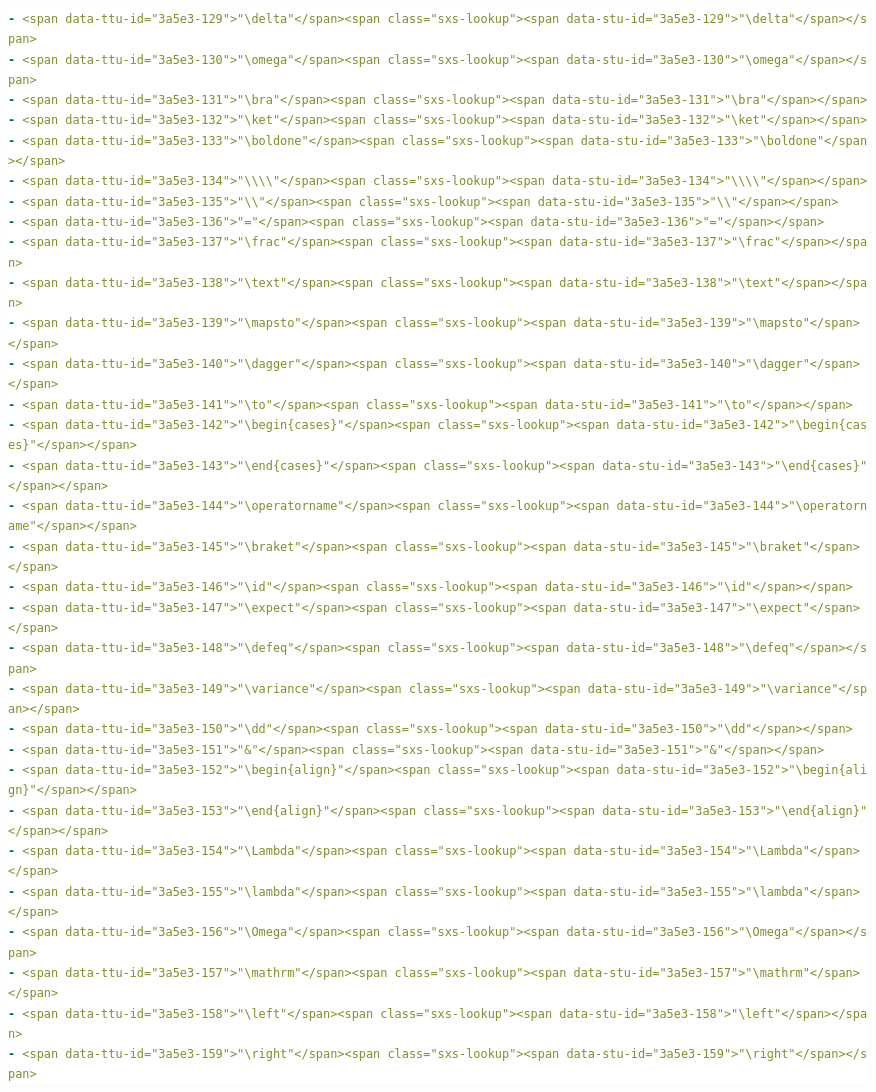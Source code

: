 ```yaml
- <span data-ttu-id="3a5e3-129">"\delta"</span><span class="sxs-lookup"><span data-stu-id="3a5e3-129">"\delta"</span></span>
- <span data-ttu-id="3a5e3-130">"\omega"</span><span class="sxs-lookup"><span data-stu-id="3a5e3-130">"\omega"</span></span>
- <span data-ttu-id="3a5e3-131">"\bra"</span><span class="sxs-lookup"><span data-stu-id="3a5e3-131">"\bra"</span></span>
- <span data-ttu-id="3a5e3-132">"\ket"</span><span class="sxs-lookup"><span data-stu-id="3a5e3-132">"\ket"</span></span>
- <span data-ttu-id="3a5e3-133">"\boldone"</span><span class="sxs-lookup"><span data-stu-id="3a5e3-133">"\boldone"</span></span>
- <span data-ttu-id="3a5e3-134">"\\\\"</span><span class="sxs-lookup"><span data-stu-id="3a5e3-134">"\\\\"</span></span>
- <span data-ttu-id="3a5e3-135">"\\"</span><span class="sxs-lookup"><span data-stu-id="3a5e3-135">"\\"</span></span>
- <span data-ttu-id="3a5e3-136">"="</span><span class="sxs-lookup"><span data-stu-id="3a5e3-136">"="</span></span>
- <span data-ttu-id="3a5e3-137">"\frac"</span><span class="sxs-lookup"><span data-stu-id="3a5e3-137">"\frac"</span></span>
- <span data-ttu-id="3a5e3-138">"\text"</span><span class="sxs-lookup"><span data-stu-id="3a5e3-138">"\text"</span></span>
- <span data-ttu-id="3a5e3-139">"\mapsto"</span><span class="sxs-lookup"><span data-stu-id="3a5e3-139">"\mapsto"</span></span>
- <span data-ttu-id="3a5e3-140">"\dagger"</span><span class="sxs-lookup"><span data-stu-id="3a5e3-140">"\dagger"</span></span>
- <span data-ttu-id="3a5e3-141">"\to"</span><span class="sxs-lookup"><span data-stu-id="3a5e3-141">"\to"</span></span>
- <span data-ttu-id="3a5e3-142">"\begin{cases}"</span><span class="sxs-lookup"><span data-stu-id="3a5e3-142">"\begin{cases}"</span></span>
- <span data-ttu-id="3a5e3-143">"\end{cases}"</span><span class="sxs-lookup"><span data-stu-id="3a5e3-143">"\end{cases}"</span></span>
- <span data-ttu-id="3a5e3-144">"\operatorname"</span><span class="sxs-lookup"><span data-stu-id="3a5e3-144">"\operatorname"</span></span>
- <span data-ttu-id="3a5e3-145">"\braket"</span><span class="sxs-lookup"><span data-stu-id="3a5e3-145">"\braket"</span></span>
- <span data-ttu-id="3a5e3-146">"\id"</span><span class="sxs-lookup"><span data-stu-id="3a5e3-146">"\id"</span></span>
- <span data-ttu-id="3a5e3-147">"\expect"</span><span class="sxs-lookup"><span data-stu-id="3a5e3-147">"\expect"</span></span>
- <span data-ttu-id="3a5e3-148">"\defeq"</span><span class="sxs-lookup"><span data-stu-id="3a5e3-148">"\defeq"</span></span>
- <span data-ttu-id="3a5e3-149">"\variance"</span><span class="sxs-lookup"><span data-stu-id="3a5e3-149">"\variance"</span></span>
- <span data-ttu-id="3a5e3-150">"\dd"</span><span class="sxs-lookup"><span data-stu-id="3a5e3-150">"\dd"</span></span>
- <span data-ttu-id="3a5e3-151">"&"</span><span class="sxs-lookup"><span data-stu-id="3a5e3-151">"&"</span></span>
- <span data-ttu-id="3a5e3-152">"\begin{align}"</span><span class="sxs-lookup"><span data-stu-id="3a5e3-152">"\begin{align}"</span></span>
- <span data-ttu-id="3a5e3-153">"\end{align}"</span><span class="sxs-lookup"><span data-stu-id="3a5e3-153">"\end{align}"</span></span>
- <span data-ttu-id="3a5e3-154">"\Lambda"</span><span class="sxs-lookup"><span data-stu-id="3a5e3-154">"\Lambda"</span></span>
- <span data-ttu-id="3a5e3-155">"\lambda"</span><span class="sxs-lookup"><span data-stu-id="3a5e3-155">"\lambda"</span></span>
- <span data-ttu-id="3a5e3-156">"\Omega"</span><span class="sxs-lookup"><span data-stu-id="3a5e3-156">"\Omega"</span></span>
- <span data-ttu-id="3a5e3-157">"\mathrm"</span><span class="sxs-lookup"><span data-stu-id="3a5e3-157">"\mathrm"</span></span>
- <span data-ttu-id="3a5e3-158">"\left"</span><span class="sxs-lookup"><span data-stu-id="3a5e3-158">"\left"</span></span>
- <span data-ttu-id="3a5e3-159">"\right"</span><span class="sxs-lookup"><span data-stu-id="3a5e3-159">"\right"</span></span>
```